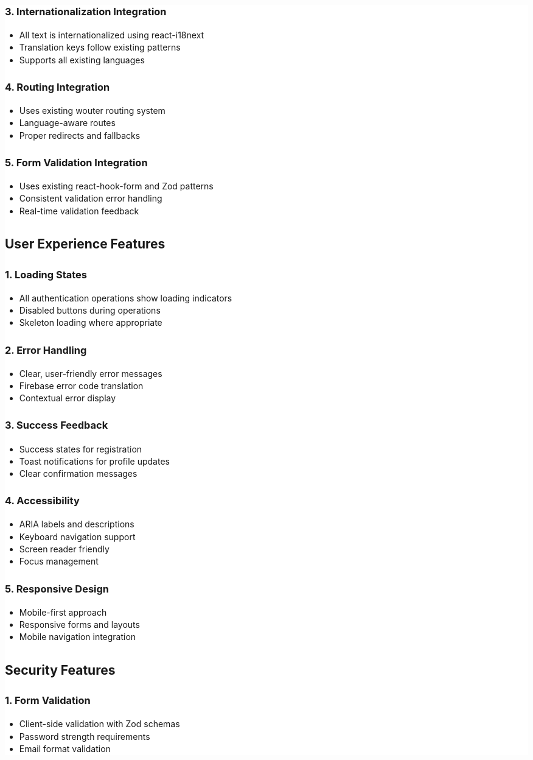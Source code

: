 ### 3. Internationalization Integration
- All text is internationalized using react-i18next
- Translation keys follow existing patterns
- Supports all existing languages

### 4. Routing Integration
- Uses existing wouter routing system
- Language-aware routes
- Proper redirects and fallbacks

### 5. Form Validation Integration
- Uses existing react-hook-form and Zod patterns
- Consistent validation error handling
- Real-time validation feedback

## User Experience Features

### 1. Loading States
- All authentication operations show loading indicators
- Disabled buttons during operations
- Skeleton loading where appropriate

### 2. Error Handling
- Clear, user-friendly error messages
- Firebase error code translation
- Contextual error display

### 3. Success Feedback
- Success states for registration
- Toast notifications for profile updates
- Clear confirmation messages

### 4. Accessibility
- ARIA labels and descriptions
- Keyboard navigation support
- Screen reader friendly
- Focus management

### 5. Responsive Design
- Mobile-first approach
- Responsive forms and layouts
- Mobile navigation integration

## Security Features

### 1. Form Validation
- Client-side validation with Zod schemas
- Password strength requirements
- Email format validation
